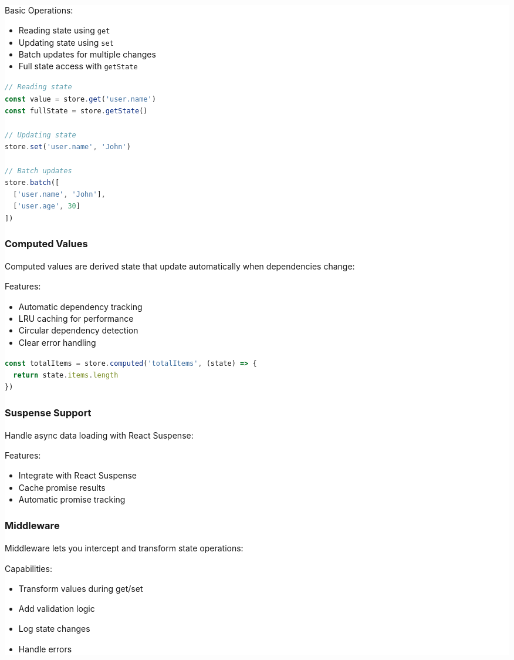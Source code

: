 Basic Operations:

* Reading state using `get`
* Updating state using `set`
* Batch updates for multiple changes
* Full state access with `getState`


```typescript
// Reading state
const value = store.get('user.name')
const fullState = store.getState()

// Updating state
store.set('user.name', 'John')

// Batch updates
store.batch([
  ['user.name', 'John'],
  ['user.age', 30]
])
```

### Computed Values

Computed values are derived state that update automatically when dependencies change:

Features:

* Automatic dependency tracking
* LRU caching for performance
* Circular dependency detection
* Clear error handling

```typescript
const totalItems = store.computed('totalItems', (state) => {
  return state.items.length
})
```

### Suspense Support

Handle async data loading with React Suspense:

Features:

* Integrate with React Suspense
* Cache promise results
* Automatic promise tracking

### Middleware

Middleware lets you intercept and transform state operations:

Capabilities:

* Transform values during get/set
* Add validation logic
* Log state changes
* Handle errors


  [key: string]: any